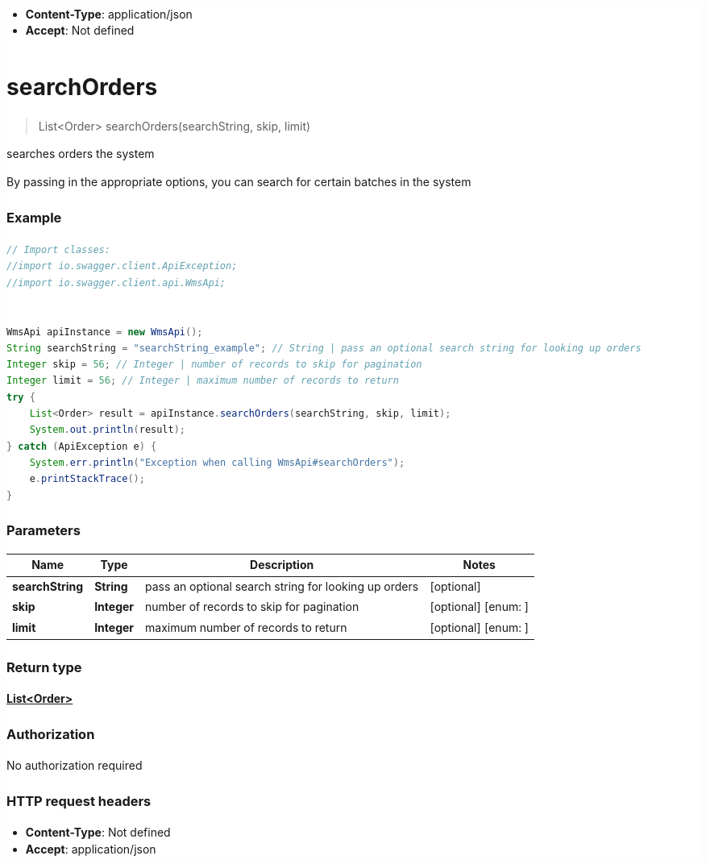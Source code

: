  - **Content-Type**: application/json
 - **Accept**: Not defined

<a name="searchOrders"></a>
# **searchOrders**
> List&lt;Order&gt; searchOrders(searchString, skip, limit)

searches orders the system

By passing in the appropriate options, you can search for certain batches in the system

### Example
```java
// Import classes:
//import io.swagger.client.ApiException;
//import io.swagger.client.api.WmsApi;


WmsApi apiInstance = new WmsApi();
String searchString = "searchString_example"; // String | pass an optional search string for looking up orders
Integer skip = 56; // Integer | number of records to skip for pagination
Integer limit = 56; // Integer | maximum number of records to return
try {
    List<Order> result = apiInstance.searchOrders(searchString, skip, limit);
    System.out.println(result);
} catch (ApiException e) {
    System.err.println("Exception when calling WmsApi#searchOrders");
    e.printStackTrace();
}
```

### Parameters

Name | Type | Description  | Notes
------------- | ------------- | ------------- | -------------
 **searchString** | **String**| pass an optional search string for looking up orders | [optional]
 **skip** | **Integer**| number of records to skip for pagination | [optional] [enum: ]
 **limit** | **Integer**| maximum number of records to return | [optional] [enum: ]

### Return type

[**List&lt;Order&gt;**](Order.md)

### Authorization

No authorization required

### HTTP request headers

 - **Content-Type**: Not defined
 - **Accept**: application/json
